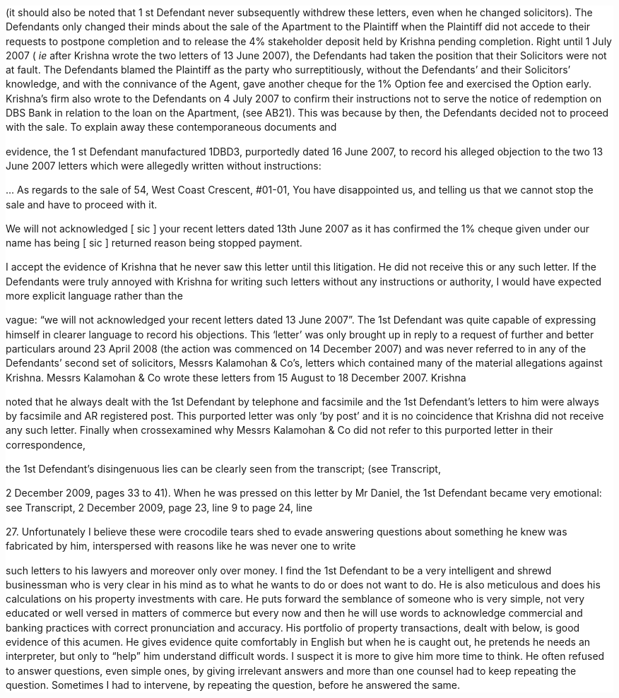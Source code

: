 (it should also be noted that 1 st Defendant never subsequently withdrew these letters, even when he changed solicitors). The Defendants only changed their minds about the sale of the Apartment to the Plaintiff when the Plaintiff did not accede to their requests to postpone completion and to release the 4% stakeholder deposit held by Krishna pending completion. Right until 1 July 2007 ( _ie_ after Krishna wrote the two letters of 13 June 2007), the Defendants had taken the position that their Solicitors were not at fault. The Defendants blamed the Plaintiff as the party who surreptitiously, without the Defendants’ and their Solicitors’ knowledge, and with the connivance of the Agent, gave another cheque for the 1% Option fee and exercised the Option early. Krishna’s firm also wrote to the Defendants on 4 July 2007 to confirm their instructions not to serve the notice of redemption on DBS Bank in relation to the loan on the Apartment, (see AB21). This was because by then, the Defendants decided not to proceed with the sale. To explain away these contemporaneous documents and 

evidence, the 1 st Defendant manufactured 1DBD3, purportedly dated 16 June 2007, to record his alleged objection to the two 13 June 2007 letters which were allegedly written without instructions: 

 ... As regards to the sale of 54, West Coast Crescent, #01-01, You have disappointed us, and telling us that we cannot stop the sale and have to proceed with it. 

 We will not acknowledged [ sic ] your recent letters dated 13th June 2007 as it has confirmed the 1% cheque given under our name has being [ sic ] returned reason being stopped payment. 

I accept the evidence of Krishna that he never saw this letter until this litigation. He did not receive this or any such letter. If the Defendants were truly annoyed with Krishna for writing such letters without any instructions or authority, I would have expected more explicit language rather than the 

vague: “we will not acknowledged your recent letters dated 13 June 2007”. The 1st Defendant was quite capable of expressing himself in clearer language to record his objections. This ‘letter’ was only brought up in reply to a request of further and better particulars around 23 April 2008 (the action was commenced on 14 December 2007) and was never referred to in any of the Defendants’ second set of solicitors, Messrs Kalamohan & Co’s, letters which contained many of the material allegations against Krishna. Messrs Kalamohan & Co wrote these letters from 15 August to 18 December 2007. Krishna 

noted that he always dealt with the 1st Defendant by telephone and facsimile and the 1st Defendant’s letters to him were always by facsimile and AR registered post. This purported letter was only ‘by post’ and it is no coincidence that Krishna did not receive any such letter. Finally when crossexamined why Messrs Kalamohan & Co did not refer to this purported letter in their correspondence, 

the 1st Defendant’s disingenuous lies can be clearly seen from the transcript; (see Transcript, 


2 December 2009, pages 33 to 41). When he was pressed on this letter by Mr Daniel, the 1st Defendant became very emotional: see Transcript, 2 December 2009, page 23, line 9 to page 24, line 

27\. Unfortunately I believe these were crocodile tears shed to evade answering questions about something he knew was fabricated by him, interspersed with reasons like he was never one to write 

such letters to his lawyers and moreover only over money. I find the 1st Defendant to be a very intelligent and shrewd businessman who is very clear in his mind as to what he wants to do or does not want to do. He is also meticulous and does his calculations on his property investments with care. He puts forward the semblance of someone who is very simple, not very educated or well versed in matters of commerce but every now and then he will use words to acknowledge commercial and banking practices with correct pronunciation and accuracy. His portfolio of property transactions, dealt with below, is good evidence of this acumen. He gives evidence quite comfortably in English but when he is caught out, he pretends he needs an interpreter, but only to “help” him understand difficult words. I suspect it is more to give him more time to think. He often refused to answer questions, even simple ones, by giving irrelevant answers and more than one counsel had to keep repeating the question. Sometimes I had to intervene, by repeating the question, before he answered the same. 
